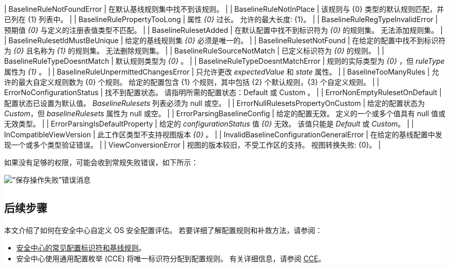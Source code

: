 | BaselineRuleNotFoundError                | 在默认基线规则集中找不到该规则。                                                                                        |
| BaselineRuleNotInPlace                   | 该规则与 {0} 类型的默认规则匹配，并已列在 {1} 列表中。                                                                       |
| BaselineRulePropertyTooLong              | 属性 *{0}* 过长。 允许的最大长度: {1}。                                                                                        |
| BaselineRuleRegTypeInvalidError          | 预期值 *{0}* 与定义的注册表值类型不匹配。                                                              |
| BaselineRulesetAdded                     | 在默认配置中找不到标识符为 *{0}* 的规则集。 无法添加规则集。                                               |
| BaselineRulesetIdMustBeUnique            | 给定的基线规则集 *{0}* 必须是唯一的。                                                                                           |
| BaselineRulesetNotFound                  | 在给定的配置中找不到标识符为 *{0}* 且名称为 *{1}* 的规则集。 无法删除规则集。                                |
| BaselineRuleSourceNotMatch               | 已定义标识符为 *{0}* 的规则。                                                                                                       |
| BaselineRuleTypeDoesntMatch              | 默认规则类型为 *{0}* 。                                                                                                              |
| BaselineRuleTypeDoesntMatchError         | 规则的实际类型为 *{0}* ，但 *ruleType* 属性为 *{1}* 。                                                                          |
| BaselineRuleUnpermittedChangesError      | 只允许更改 *expectedValue* 和 *state* 属性。                                                                       |
| BaselineTooManyRules                     | 允许的最大自定义规则数为 {0} 个规则。 给定的配置包含 {1} 个规则，其中包括 {2} 个默认规则，{3} 个自定义规则。 |
| ErrorNoConfigurationStatus               | 找不到配置状态。 请指明所需的配置状态：Default  或 Custom  。                                    |
| ErrorNonEmptyRulesetOnDefault            | 配置状态已设置为默认值。 *BaselineRulesets* 列表必须为 null 或空。                                                          |
| ErrorNullRulesetsPropertyOnCustom        | 给定的配置状态为 *Custom*，但 *baselineRulesets* 属性为 null 或空。                                             |
| ErrorParsingBaselineConfig               | 给定的配置无效。 定义的一个或多个值具有 null 值或无效类型。                                  |
| ErrorParsingIsDefaultProperty            | 给定的 *configurationStatus* 值 *{0}* 无效。 该值只能是 *Default* 或 *Custom*。                                         |
| InCompatibleViewVersion                  | 此工作区类型不支持视图版本 *{0}* 。                                                                                    |
| InvalidBaselineConfigurationGeneralError | 在给定的基线配置中发现一个或多个类型验证错误。                                                          |
| ViewConversionError                      | 视图的版本较旧，不受工作区的支持。 视图转换失败: {0}。                                                                 |

如果没有足够的权限，可能会收到常规失败错误，如下所示：

![“保存操作失败”错误消息](media/security-center-customize-os-security-config/general-failure-error.png)

## <a name="next-steps"></a>后续步骤
本文介绍了如何在安全中心自定义 OS 安全配置评估。 若要详细了解配置规则和补救方法，请参阅：

- [安全中心的常见配置标识符和基线规则](https://gallery.technet.microsoft.com/Azure-Security-Center-a789e335)。
- 安全中心使用通用配置枚举 (CCE) 将唯一标识符分配到配置规则。 有关详细信息，请参阅 [CCE](https://nvd.nist.gov/config/cce/index)。


